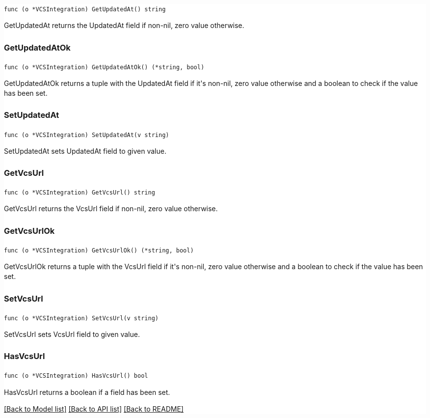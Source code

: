 `func (o *VCSIntegration) GetUpdatedAt() string`

GetUpdatedAt returns the UpdatedAt field if non-nil, zero value otherwise.

### GetUpdatedAtOk

`func (o *VCSIntegration) GetUpdatedAtOk() (*string, bool)`

GetUpdatedAtOk returns a tuple with the UpdatedAt field if it's non-nil, zero value otherwise
and a boolean to check if the value has been set.

### SetUpdatedAt

`func (o *VCSIntegration) SetUpdatedAt(v string)`

SetUpdatedAt sets UpdatedAt field to given value.


### GetVcsUrl

`func (o *VCSIntegration) GetVcsUrl() string`

GetVcsUrl returns the VcsUrl field if non-nil, zero value otherwise.

### GetVcsUrlOk

`func (o *VCSIntegration) GetVcsUrlOk() (*string, bool)`

GetVcsUrlOk returns a tuple with the VcsUrl field if it's non-nil, zero value otherwise
and a boolean to check if the value has been set.

### SetVcsUrl

`func (o *VCSIntegration) SetVcsUrl(v string)`

SetVcsUrl sets VcsUrl field to given value.

### HasVcsUrl

`func (o *VCSIntegration) HasVcsUrl() bool`

HasVcsUrl returns a boolean if a field has been set.


[[Back to Model list]](../README.md#documentation-for-models) [[Back to API list]](../README.md#documentation-for-api-endpoints) [[Back to README]](../README.md)



